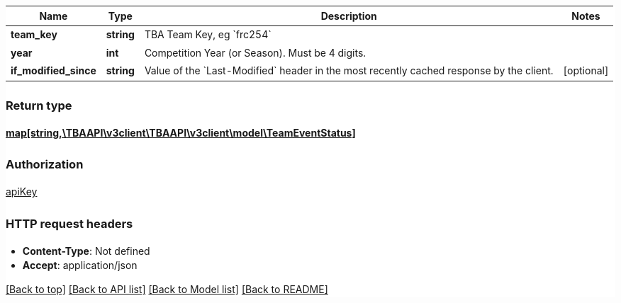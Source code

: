 
Name | Type | Description  | Notes
------------- | ------------- | ------------- | -------------
 **team_key** | **string**| TBA Team Key, eg &#x60;frc254&#x60; |
 **year** | **int**| Competition Year (or Season). Must be 4 digits. |
 **if_modified_since** | **string**| Value of the &#x60;Last-Modified&#x60; header in the most recently cached response by the client. | [optional]

### Return type

[**map[string,\TBAAPI\v3client\TBAAPI\v3client\model\TeamEventStatus]**](../Model/TeamEventStatus.md)

### Authorization

[apiKey](../../README.md#apiKey)

### HTTP request headers

- **Content-Type**: Not defined
- **Accept**: application/json

[[Back to top]](#) [[Back to API list]](../../README.md#documentation-for-api-endpoints)
[[Back to Model list]](../../README.md#documentation-for-models)
[[Back to README]](../../README.md)

